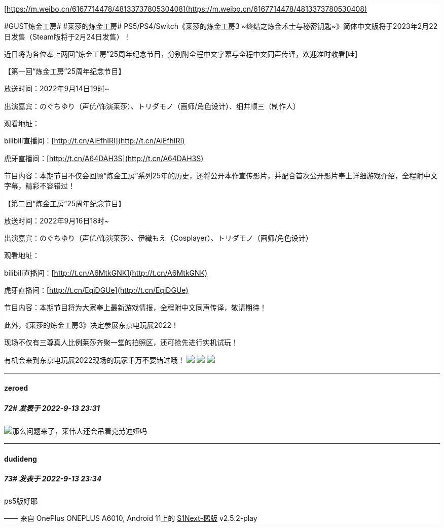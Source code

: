 [https://m.weibo.cn/6167714478/4813373780530408](https://m.weibo.cn/6167714478/4813373780530408)

#GUST炼金工房# #莱莎的炼金工房# PS5/PS4/Switch《莱莎的炼金工房3 ~终结之炼金术士与秘密钥匙~》简体中文版将于2023年2月22日发售（Steam版将于2月24日发售）！

近日将为各位奉上两回“炼金工房”25周年纪念节目，分别附全程中文字幕与全程中文同声传译，欢迎准时收看[哇]

【第一回“炼金工房”25周年纪念节目】

放送时间：2022年9月14日19时~

出演嘉宾：のぐちゆり（声优/饰演莱莎）、トリダモノ（画师/角色设计）、细井顺三（制作人）

观看地址：

bilibili直播间：[http://t.cn/AiEfhIRI](http://t.cn/AiEfhIRI) 

虎牙直播间：[http://t.cn/A64DAH3S](http://t.cn/A64DAH3S)

节目内容：本期节目不仅会回顾“炼金工房”系列25年的历史，还将公开本作宣传影片，并配合首次公开影片奉上详细游戏介绍，全程附中文字幕，精彩不容错过！

【第二回“炼金工房”25周年纪念节目】

放送时间：2022年9月16日18时~

出演嘉宾：のぐちゆり（声优/饰演莱莎）、伊織もえ（Cosplayer）、トリダモノ（画师/角色设计）

观看地址：

bilibili直播间：[http://t.cn/A6MtkGNK](http://t.cn/A6MtkGNK) 

虎牙直播间：[http://t.cn/EqiDGUe](http://t.cn/EqiDGUe)

节目内容：本期节目将为大家奉上最新游戏情报，全程附中文同声传译，敬请期待！

此外，《莱莎的炼金工房3》决定参展东京电玩展2022！

现场不仅有三尊真人比例莱莎齐聚一堂的拍照区，还可抢先进行实机试玩！

有机会来到东京电玩展2022现场的玩家千万不要错过哦！
<img src="https://p.sda1.dev/7/33acf96e9d5e9cbeab6f7aa9d52c7e3d/006Jp6hMgy1h646kdpsmjj30zk0k0qbv.jpg" referrerpolicy="no-referrer">
<img src="https://p.sda1.dev/7/ac76f1c6d65ae3c850a5013f24ba786b/006Jp6hMgy1h646km71l3j31hc0u0wvu.jpg" referrerpolicy="no-referrer">
<img src="https://p.sda1.dev/7/2b27ef96595954797fc524ce3936abb3/006Jp6hMgy1h646kjjbodj31hc0u0qhv.jpg" referrerpolicy="no-referrer">

*****

####  zeroed  
##### 72#       发表于 2022-9-13 23:31

<img src="https://static.saraba1st.com/image/smiley/face2017/067.png" referrerpolicy="no-referrer">那么问题来了，莱伟人还会吊着克劳迪娅吗

*****

####  dudideng  
##### 73#       发表于 2022-9-13 23:34

ps5版好耶

—— 来自 OnePlus ONEPLUS A6010, Android 11上的 [S1Next-鹅版](https://github.com/ykrank/S1-Next/releases) v2.5.2-play
